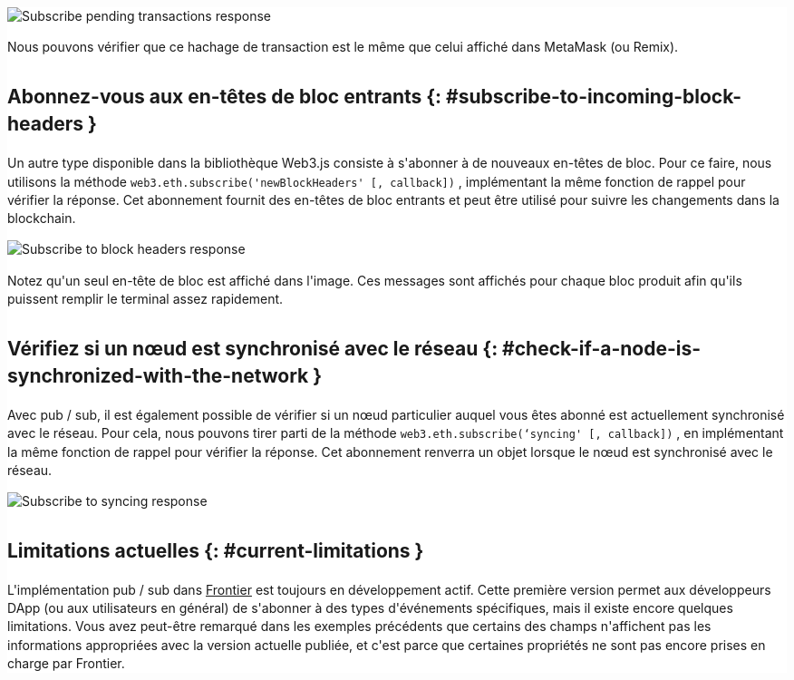 ![Subscribe pending transactions response](/images/builders/tools/pubsub/pubsub-5.png)

Nous pouvons vérifier que ce hachage de transaction est le même que celui affiché dans MetaMask (ou Remix).

## Abonnez-vous aux en-têtes de bloc entrants {: #subscribe-to-incoming-block-headers } 
Un autre type disponible dans la bibliothèque Web3.js consiste à s'abonner à de nouveaux en-têtes de bloc. Pour ce faire, nous utilisons la méthode `web3.eth.subscribe('newBlockHeaders' [, callback])` , implémentant la même fonction de rappel pour vérifier la réponse. Cet abonnement fournit des en-têtes de bloc entrants et peut être utilisé pour suivre les changements dans la blockchain.

![Subscribe to block headers response](/images/builders/tools/pubsub/pubsub-6.png)

Notez qu'un seul en-tête de bloc est affiché dans l'image. Ces messages sont affichés pour chaque bloc produit afin qu'ils puissent remplir le terminal assez rapidement.

## Vérifiez si un nœud est synchronisé avec le réseau {: #check-if-a-node-is-synchronized-with-the-network } 
Avec pub / sub, il est également possible de vérifier si un nœud particulier auquel vous êtes abonné est actuellement synchronisé avec le réseau. Pour cela, nous pouvons tirer parti de la méthode `web3.eth.subscribe(‘syncing' [, callback])` , en implémentant la même fonction de rappel pour vérifier la réponse. Cet abonnement renverra un objet lorsque le nœud est synchronisé avec le réseau.

![Subscribe to syncing response](/images/builders/tools/pubsub/pubsub-7.png)

## Limitations actuelles {: #current-limitations } 
L'implémentation pub / sub dans [Frontier](https://github.com/paritytech/frontier) est toujours en développement actif. Cette première version permet aux développeurs DApp (ou aux utilisateurs en général) de s'abonner à des types d'événements spécifiques, mais il existe encore quelques limitations. Vous avez peut-être remarqué dans les exemples précédents que certains des champs n'affichent pas les informations appropriées avec la version actuelle publiée, et c'est parce que certaines propriétés ne sont pas encore prises en charge par Frontier.



